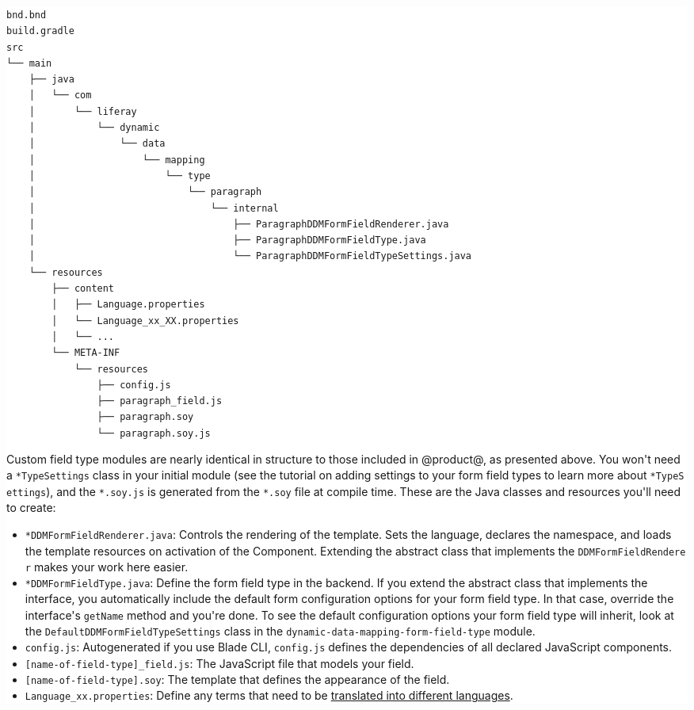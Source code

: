     bnd.bnd
    build.gradle
    src
    └── main
        ├── java
        │   └── com
        │       └── liferay
        │           └── dynamic
        │               └── data
        │                   └── mapping
        │                       └── type
        │                           └── paragraph
        │                               └── internal
        │                                   ├── ParagraphDDMFormFieldRenderer.java
        │                                   ├── ParagraphDDMFormFieldType.java
        │                                   └── ParagraphDDMFormFieldTypeSettings.java
        └── resources
            ├── content
            │   ├── Language.properties
            │   └── Language_xx_XX.properties
            │   └── ...
            └── META-INF
                └── resources
                    ├── config.js
                    ├── paragraph_field.js
                    ├── paragraph.soy
                    └── paragraph.soy.js

Custom field type modules are nearly identical in structure to those included in
@product@, as presented above. You won't need a `*TypeSettings` class in your
initial module (see the tutorial on adding settings to your form field types to
learn more about `*TypeSettings`), and the `*.soy.js` is generated from the
`*.soy` file at compile time. These are the Java classes and resources you'll
need to create:

- `*DDMFormFieldRenderer.java`: Controls the rendering of the template. Sets the
    language, declares the namespace, and loads the template resources on
    activation of the Component. Extending the abstract class that implements
    the `DDMFormFieldRenderer` makes your work here easier.
- `*DDMFormFieldType.java`: Define the form field type in the backend. If you
    extend the abstract class that implements the interface, you automatically
    include the default form configuration options for your form field type. In
    that case, override the interface's `getName` method and you're done. To see
    the default configuration options your form field type will inherit, look at
    the `DefaultDDMFormFieldTypeSettings` class in the
    `dynamic-data-mapping-form-field-type` module.
- `config.js`: Autogenerated if you use Blade CLI, `config.js` defines the
    dependencies of all declared JavaScript components.
- `[name-of-field-type]_field.js`: The JavaScript file that models your field.
- `[name-of-field-type].soy`: The template that defines the appearance of the field. 
- `Language_xx.properties`: Define any terms that need to be 
    [translated into different languages](/developer/tutorials/-/knowledge_base/7-0/localizing-your-application).
